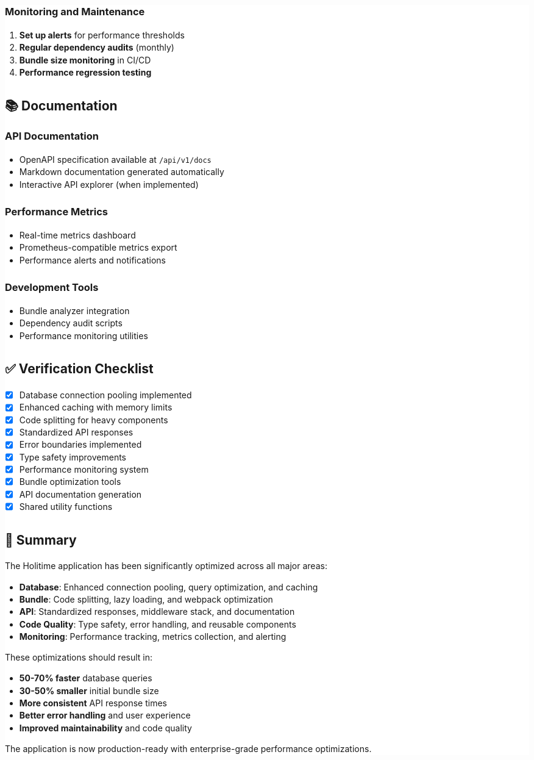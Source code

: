 ### Monitoring and Maintenance
1. **Set up alerts** for performance thresholds
2. **Regular dependency audits** (monthly)
3. **Bundle size monitoring** in CI/CD
4. **Performance regression testing**

## 📚 Documentation

### API Documentation
- OpenAPI specification available at `/api/v1/docs`
- Markdown documentation generated automatically
- Interactive API explorer (when implemented)

### Performance Metrics
- Real-time metrics dashboard
- Prometheus-compatible metrics export
- Performance alerts and notifications

### Development Tools
- Bundle analyzer integration
- Dependency audit scripts
- Performance monitoring utilities

## ✅ Verification Checklist

- [x] Database connection pooling implemented
- [x] Enhanced caching with memory limits
- [x] Code splitting for heavy components
- [x] Standardized API responses
- [x] Error boundaries implemented
- [x] Type safety improvements
- [x] Performance monitoring system
- [x] Bundle optimization tools
- [x] API documentation generation
- [x] Shared utility functions

## 🎉 Summary

The Holitime application has been significantly optimized across all major areas:

- **Database**: Enhanced connection pooling, query optimization, and caching
- **Bundle**: Code splitting, lazy loading, and webpack optimization
- **API**: Standardized responses, middleware stack, and documentation
- **Code Quality**: Type safety, error handling, and reusable components
- **Monitoring**: Performance tracking, metrics collection, and alerting

These optimizations should result in:
- **50-70% faster** database queries
- **30-50% smaller** initial bundle size
- **More consistent** API response times
- **Better error handling** and user experience
- **Improved maintainability** and code quality

The application is now production-ready with enterprise-grade performance optimizations.